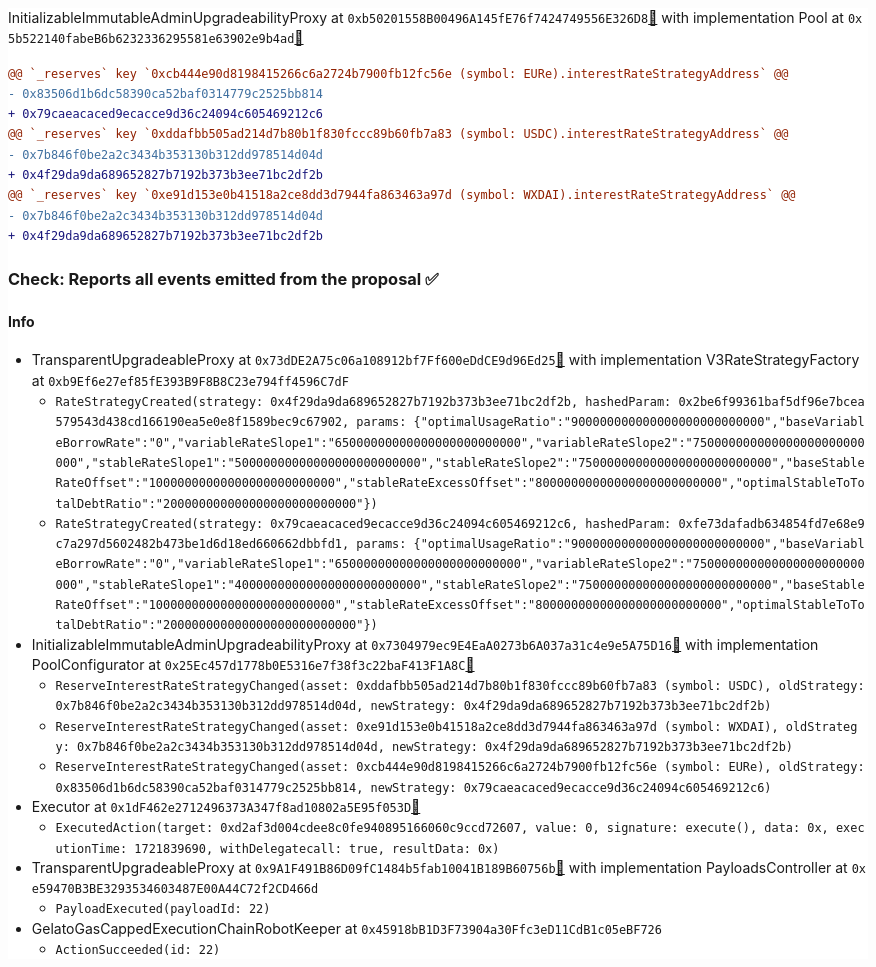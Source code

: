 InitializableImmutableAdminUpgradeabilityProxy at `0xb50201558B00496A145fE76f7424749556E326D8`[:ghost:](https://github.com/bgd-labs/aave-address-book "AaveV3Gnosis.POOL") with implementation Pool at `0x5b522140fabeB6b6232336295581e63902e9b4ad`[:ghost:](https://github.com/bgd-labs/aave-address-book "AaveV3Gnosis.POOL_IMPL")
```diff
@@ `_reserves` key `0xcb444e90d8198415266c6a2724b7900fb12fc56e (symbol: EURe).interestRateStrategyAddress` @@
- 0x83506d1b6dc58390ca52baf0314779c2525bb814
+ 0x79caeacaced9ecacce9d36c24094c605469212c6
@@ `_reserves` key `0xddafbb505ad214d7b80b1f830fccc89b60fb7a83 (symbol: USDC).interestRateStrategyAddress` @@
- 0x7b846f0be2a2c3434b353130b312dd978514d04d
+ 0x4f29da9da689652827b7192b373b3ee71bc2df2b
@@ `_reserves` key `0xe91d153e0b41518a2ce8dd3d7944fa863463a97d (symbol: WXDAI).interestRateStrategyAddress` @@
- 0x7b846f0be2a2c3434b353130b312dd978514d04d
+ 0x4f29da9da689652827b7192b373b3ee71bc2df2b
```


### Check: Reports all events emitted from the proposal :white_check_mark:

#### Info

- TransparentUpgradeableProxy at `0x73dDE2A75c06a108912bf7Ff600eDdCE9d96Ed25`[:ghost:](https://github.com/bgd-labs/aave-address-book "AaveV3Gnosis.RATES_FACTORY") with implementation V3RateStrategyFactory at `0xb9Ef6e27ef85fE393B9F8B8C23e794ff4596C7dF`
  - `RateStrategyCreated(strategy: 0x4f29da9da689652827b7192b373b3ee71bc2df2b, hashedParam: 0x2be6f99361baf5df96e7bcea579543d438cd166190ea5e0e8f1589bec9c67902, params: {"optimalUsageRatio":"900000000000000000000000000","baseVariableBorrowRate":"0","variableRateSlope1":"65000000000000000000000000","variableRateSlope2":"750000000000000000000000000","stableRateSlope1":"50000000000000000000000000","stableRateSlope2":"750000000000000000000000000","baseStableRateOffset":"10000000000000000000000000","stableRateExcessOffset":"80000000000000000000000000","optimalStableToTotalDebtRatio":"200000000000000000000000000"})`
  - `RateStrategyCreated(strategy: 0x79caeacaced9ecacce9d36c24094c605469212c6, hashedParam: 0xfe73dafadb634854fd7e68e9c7a297d5602482b473be1d6d18ed660662dbbfd1, params: {"optimalUsageRatio":"900000000000000000000000000","baseVariableBorrowRate":"0","variableRateSlope1":"65000000000000000000000000","variableRateSlope2":"750000000000000000000000000","stableRateSlope1":"40000000000000000000000000","stableRateSlope2":"750000000000000000000000000","baseStableRateOffset":"10000000000000000000000000","stableRateExcessOffset":"80000000000000000000000000","optimalStableToTotalDebtRatio":"200000000000000000000000000"})`
- InitializableImmutableAdminUpgradeabilityProxy at `0x7304979ec9E4EaA0273b6A037a31c4e9e5A75D16`[:ghost:](https://github.com/bgd-labs/aave-address-book "AaveV3Gnosis.POOL_CONFIGURATOR") with implementation PoolConfigurator at `0x25Ec457d1778b0E5316e7f38f3c22baF413F1A8C`[:ghost:](https://github.com/bgd-labs/aave-address-book "AaveV3Gnosis.POOL_CONFIGURATOR_IMPL")
  - `ReserveInterestRateStrategyChanged(asset: 0xddafbb505ad214d7b80b1f830fccc89b60fb7a83 (symbol: USDC), oldStrategy: 0x7b846f0be2a2c3434b353130b312dd978514d04d, newStrategy: 0x4f29da9da689652827b7192b373b3ee71bc2df2b)`
  - `ReserveInterestRateStrategyChanged(asset: 0xe91d153e0b41518a2ce8dd3d7944fa863463a97d (symbol: WXDAI), oldStrategy: 0x7b846f0be2a2c3434b353130b312dd978514d04d, newStrategy: 0x4f29da9da689652827b7192b373b3ee71bc2df2b)`
  - `ReserveInterestRateStrategyChanged(asset: 0xcb444e90d8198415266c6a2724b7900fb12fc56e (symbol: EURe), oldStrategy: 0x83506d1b6dc58390ca52baf0314779c2525bb814, newStrategy: 0x79caeacaced9ecacce9d36c24094c605469212c6)`
- Executor at `0x1dF462e2712496373A347f8ad10802a5E95f053D`[:ghost:](https://github.com/bgd-labs/aave-address-book "AaveV3Gnosis.ACL_ADMIN, GovernanceV3Gnosis.EXECUTOR_LVL_1")
  - `ExecutedAction(target: 0xd2af3d004cdee8c0fe940895166060c9ccd72607, value: 0, signature: execute(), data: 0x, executionTime: 1721839690, withDelegatecall: true, resultData: 0x)`
- TransparentUpgradeableProxy at `0x9A1F491B86D09fC1484b5fab10041B189B60756b`[:ghost:](https://github.com/bgd-labs/aave-address-book "GovernanceV3Gnosis.PAYLOADS_CONTROLLER") with implementation PayloadsController at `0xe59470B3BE3293534603487E00A44C72f2CD466d`
  - `PayloadExecuted(payloadId: 22)`
- GelatoGasCappedExecutionChainRobotKeeper at `0x45918bB1D3F73904a30Ffc3eD11CdB1c05eBF726`
  - `ActionSucceeded(id: 22)`
